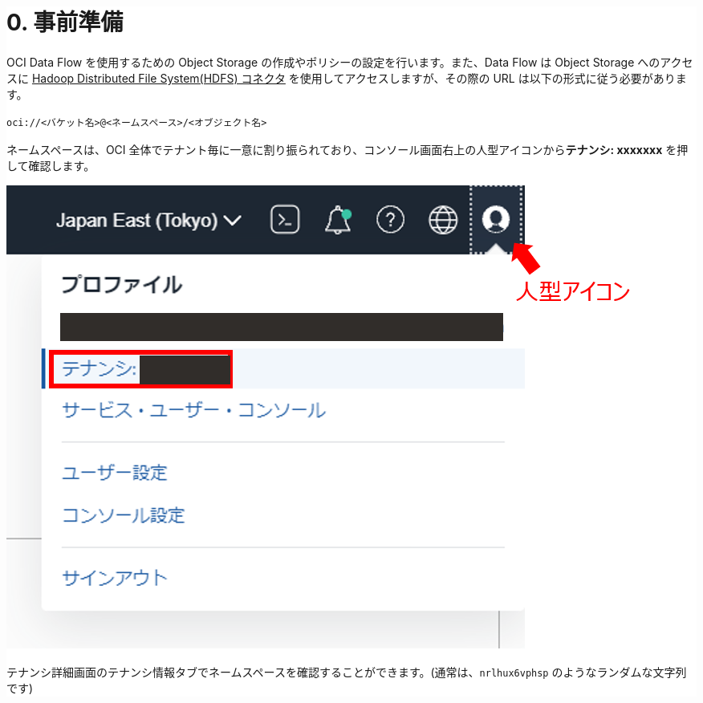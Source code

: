 # 0. 事前準備

OCI Data Flow を使用するための Object Storage の作成やポリシーの設定を行います。また、Data Flow は Object Storage へのアクセスに [Hadoop Distributed File System(HDFS) コネクタ](https://docs.oracle.com/ja-jp/iaas/Content/API/SDKDocs/hdfsconnector.htm) を使用してアクセスしますが、その際の URL は以下の形式に従う必要があります。

`oci://<バケット名>@<ネームスペース>/<オブジェクト名>`

ネームスペースは、OCI 全体でテナント毎に一意に割り振られており、コンソール画面右上の人型アイコンから**テナンシ: xxxxxxx** を押して確認します。

![image22](image22.png)

テナンシ詳細画面のテナンシ情報タブでネームスペースを確認することができます。(通常は、`nrlhux6vphsp` のようなランダムな文字列です)
